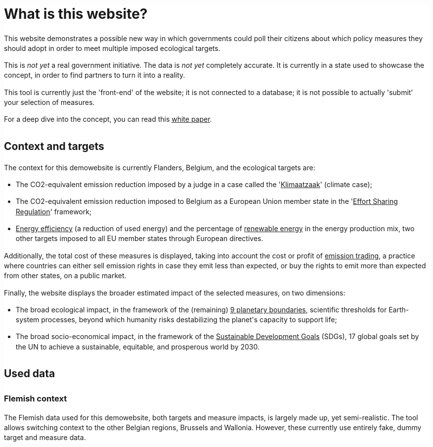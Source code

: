 # What is this website?

This website demonstrates a possible new way in which governments could poll their citizens about which policy measures they should adopt in order to meet multiple imposed ecological targets.

This is *not yet* a real government initiative. The data is *not yet* completely accurate. It is currently in a state used to showcase the concept, in order to find partners to turn it into a reality.

This tool is currently just the 'front-end' of the website; it is not connected to a database; it is not possible to actually 'submit' your selection of measures.

For a deep dive into the concept, you can read this [white paper](https://forum.effectivealtruism.org/posts/ytbjbS6wYBoyYLthu/online-preferendum-to-select-climate-policy-measures).

## Context and targets

The context for this demowebsite is currently Flanders, Belgium, and the ecological targets are:

- The CO2-equivalent emission reduction imposed by a judge in a case called the '[Klimaatzaak](https://www.klimaatzaak.eu)' (climate case);

- The CO2-equivalent emission reduction imposed to Belgium as a European Union member state in the '[Effort Sharing Regulation](https://ec.europa.eu/commission/presscorner/detail/en/qanda_21_3543)' framework;

- [Energy efficiency](https://energy.ec.europa.eu/topics/energy-efficiency/energy-efficiency-targets-directive-and-rules/energy-efficiency-directive_en) (a reduction of used energy) and the percentage of [renewable energy](https://energy.ec.europa.eu/topics/renewable-energy/renewable-energy-directive-targets-and-rules/renewable-energy-directive_en) in the energy production mix, two other targets imposed to all EU member states through European directives.

Additionally, the total cost of these measures is displayed, taking into account the cost or profit of [emission trading](https://climate.ec.europa.eu/eu-action/eu-emissions-trading-system-eu-ets_en), a practice where countries can either sell emission rights in case they emit less than expected, or buy the rights to emit more than expected from other states, on a public market.

Finally, the website displays the broader estimated impact of the selected measures, on two dimensions:

- The broad ecological impact, in the framework of the (remaining) [9 planetary boundaries](https://www.stockholmresilience.org/research/planetary-boundaries.html), scientific thresholds for Earth-system processes, beyond which humanity risks destabilizing the planet's capacity to support life;

- The broad socio-economical impact, in the framework of the [Sustainable Development Goals](https://www.undp.org/sustainable-development-goals) (SDGs), 17 global goals set by the UN to achieve a sustainable, equitable, and prosperous world by 2030.

## Used data

### Flemish context

The Flemish data used for this demowebsite, both targets and measure impacts, is largely made up, yet semi-realistic. The tool allows switching context to the other Belgian regions, Brussels and Wallonia. However, these currently use entirely fake, dummy target and measure data.
